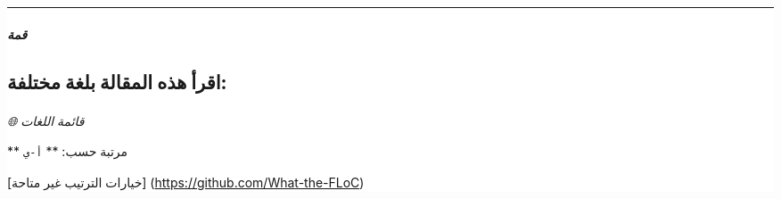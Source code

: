 ***

##### قمة

## اقرأ هذه المقالة بلغة مختلفة:

_🌐 قائمة اللغات_

** مرتبة حسب: ** `أ-ي`

[خيارات الترتيب غير متاحة] (https://github.com/What-the-FLoC)
